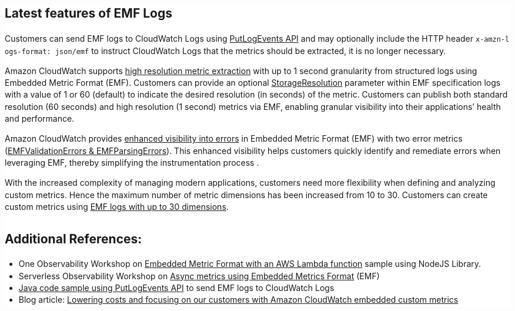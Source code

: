 ## Latest features of EMF Logs

Customers can send EMF logs to CloudWatch Logs using [PutLogEvents API](https://docs.aws.amazon.com/AmazonCloudWatch/latest/monitoring/CloudWatch_Embedded_Metric_Format_Generation_PutLogEvents.html) and may optionally include the HTTP header `x-amzn-logs-format: json/emf` to instruct CloudWatch Logs that the metrics should be extracted, it is no longer necessary.

Amazon CloudWatch supports [high resolution metric extraction](https://aws.amazon.com/about-aws/whats-new/2023/02/amazon-cloudwatch-high-resolution-metric-extraction-structured-logs/) with up to 1 second granularity from structured logs using Embedded Metric Format (EMF). Customers can provide an optional [StorageResolution](https://docs.aws.amazon.com/AmazonCloudWatch/latest/monitoring/cloudwatch_concepts.html#Resolution_definition) parameter within EMF specification logs with a value of 1 or 60 (default) to indicate the desired resolution (in seconds) of the metric. Customers can publish both standard resolution (60 seconds) and high resolution (1 second) metrics via EMF, enabling granular visibility into their applications’ health and performance.

Amazon CloudWatch provides [enhanced visibility into errors](https://aws.amazon.com/about-aws/whats-new/2023/01/amazon-cloudwatch-enhanced-error-visibility-embedded-metric-format-emf/) in Embedded Metric Format (EMF) with two error metrics ([EMFValidationErrors & EMFParsingErrors](https://docs.aws.amazon.com/AmazonCloudWatch/latest/logs/CloudWatch-Logs-Monitoring-CloudWatch-Metrics.html)). This enhanced visibility helps customers quickly identify and remediate errors when leveraging EMF, thereby simplifying the instrumentation process .

With the increased complexity of managing modern applications, customers need more flexibility when defining and analyzing custom metrics. Hence the maximum number of metric dimensions has been increased from 10 to 30. Customers can create custom metrics using [EMF logs with up to 30 dimensions](https://aws.amazon.com/about-aws/whats-new/2022/08/amazon-cloudwatch-metrics-increases-throughput/).

## Additional References:

- One Observability Workshop on [Embedded Metric Format with an AWS Lambda function](https://catalog.workshops.aws/observability/en-US/aws-native/metrics/emf/clientlibrary) sample using NodeJS Library.
- Serverless Observability Workshop on [Async metrics using Embedded Metrics Format](https://serverless-observability.workshop.aws/en/030_cloudwatch/async_metrics_emf.html) (EMF)
- [Java code sample using PutLogEvents API](https://catalog.workshops.aws/observability/en-US/aws-native/metrics/emf/putlogevents) to send EMF logs to CloudWatch Logs
- Blog article: [Lowering costs and focusing on our customers with Amazon CloudWatch embedded custom metrics](https://aws.amazon.com/blogs/mt/lowering-costs-and-focusing-on-our-customers-with-amazon-cloudwatch-embedded-custom-metrics/)
